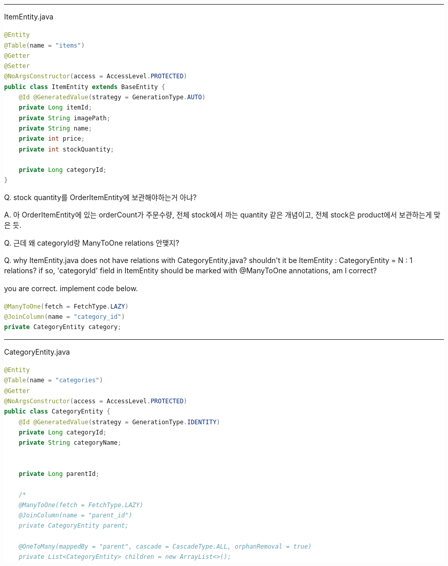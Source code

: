 


---
ItemEntity.java


```java
@Entity
@Table(name = "items")
@Getter
@Setter
@NoArgsConstructor(access = AccessLevel.PROTECTED)
public class ItemEntity extends BaseEntity {
    @Id @GeneratedValue(strategy = GenerationType.AUTO)
    private Long itemId;
    private String imagePath;
    private String name;
    private int price;
    private int stockQuantity;

    private Long categoryId;
}
```


Q. stock quantity를 OrderItemEntity에 보관해야하는거 아냐? 

A. 아 OrderItemEntity에 있는 orderCount가 주문수량, 전체 stock에서 까는 quantity 같은 개념이고,
전체 stock은 product에서 보관하는게 맞은 듯.


Q. 근데 왜 categoryId랑 ManyToOne relations 안맺지?

Q. why ItemEntity.java does not have relations with CategoryEntity.java? shouldn't it be ItemEntity : CategoryEntity = N : 1 relations? if so, 'categoryId' field in ItemEntity should be marked with @ManyToOne annotations, am I correct?

you are correct. implement code below.

```java
@ManyToOne(fetch = FetchType.LAZY)
@JoinColumn(name = "category_id")
private CategoryEntity category;
```




---
CategoryEntity.java


```java
@Entity
@Table(name = "categories")
@Getter
@NoArgsConstructor(access = AccessLevel.PROTECTED)
public class CategoryEntity {
    @Id @GeneratedValue(strategy = GenerationType.IDENTITY)
    private Long categoryId;
    private String categoryName;
    

    private Long parentId;

    /*
    @ManyToOne(fetch = FetchType.LAZY)
    @JoinColumn(name = "parent_id")
    private CategoryEntity parent;

    @OneToMany(mappedBy = "parent", cascade = CascadeType.ALL, orphanRemoval = true)
    private List<CategoryEntity> children = new ArrayList<>();
```